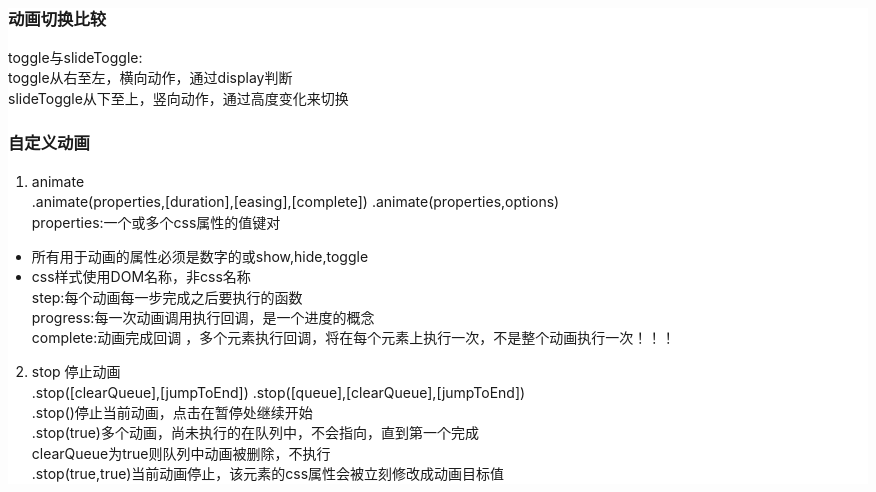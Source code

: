### 动画切换比较  
toggle与slideToggle:  
toggle从右至左，横向动作，通过display判断  
slideToggle从下至上，竖向动作，通过高度变化来切换
### 自定义动画  
1. animate  
.animate(properties,[duration],[easing],[complete])
.animate(properties,options)  
properties:一个或多个css属性的值键对  
* 所有用于动画的属性必须是数字的或show,hide,toggle
* css样式使用DOM名称，非css名称  
step:每个动画每一步完成之后要执行的函数  
progress:每一次动画调用执行回调，是一个进度的概念  
complete:动画完成回调 ，多个元素执行回调，将在每个元素上执行一次，不是整个动画执行一次！！！  

2. stop 停止动画  
.stop([clearQueue],[jumpToEnd])
.stop([queue],[clearQueue],[jumpToEnd])  
.stop()停止当前动画，点击在暂停处继续开始  
.stop(true)多个动画，尚未执行的在队列中，不会指向，直到第一个完成  
clearQueue为true则队列中动画被删除，不执行  
.stop(true,true)当前动画停止，该元素的css属性会被立刻修改成动画目标值
